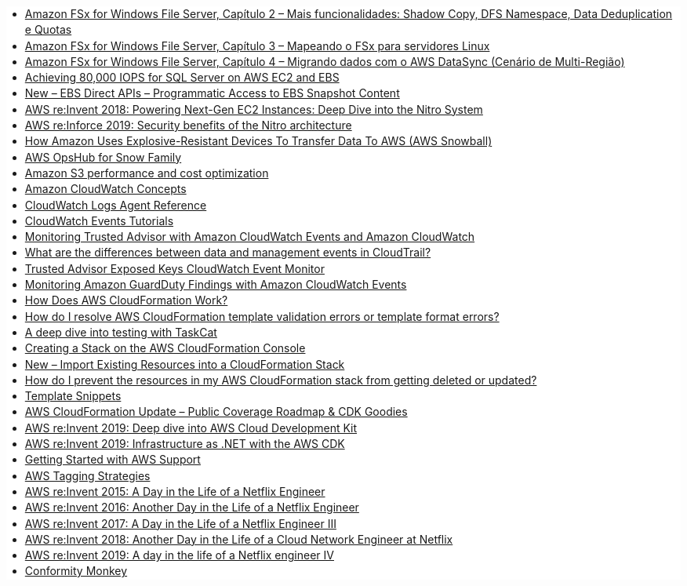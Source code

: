 * [Amazon FSx for Windows File Server, Capítulo 2 – Mais funcionalidades: Shadow Copy, DFS Namespace, Data Deduplication e Quotas](https://aws.amazon.com/pt/blogs/aws-brasil/amazon-fsx-for-windows-file-server-capitulo-2-mais-funcionalidades-shadow-copy-dfs-namespace-data-deduplication-e-quotas/)
* [Amazon FSx for Windows File Server, Capítulo 3 – Mapeando o FSx para servidores Linux](https://aws.amazon.com/pt/blogs/aws-brasil/amazon-fsx-for-windows-file-server-capitulo-3-mapeando-o-fsx-para-servidores-linux/)
* [Amazon FSx for Windows File Server, Capítulo 4 – Migrando dados com o AWS DataSync (Cenário de Multi-Região)](https://aws.amazon.com/pt/blogs/aws-brasil/amazon-fsx-for-windows-file-server-capitulo-4-migrando-dados-com-o-aws-datasync-cenario-de-multi-regiao/)
* [Achieving 80,000 IOPS for SQL Server on AWS EC2 and EBS](https://youtu.be/Uv9zjdeFUhg)
* [New – EBS Direct APIs – Programmatic Access to EBS Snapshot Content](https://aws.amazon.com/blogs/aws/new-programmatic-access-to-ebs-snapshot-content/)
* [AWS re:Invent 2018: Powering Next-Gen EC2 Instances: Deep Dive into the Nitro System](https://youtu.be/e8DVmwj3OEs)
* [AWS re:Inforce 2019: Security benefits of the Nitro architecture](https://youtu.be/kN9XcFp5vUM)
* [How Amazon Uses Explosive-Resistant Devices To Transfer Data To AWS (AWS Snowball)](https://youtu.be/H3_ZqnqLyVo)
* [AWS OpsHub for Snow Family](https://youtu.be/_A3A47Vuu0I)
* [Amazon S3 performance and cost optimization](https://d1.awsstatic.com/events/reinvent/2019/REPEAT_4_Amazon_S3_performance_and_cost_optimization_STG320-R4.pdf)
* [Amazon CloudWatch Concepts](https://docs.aws.amazon.com/AmazonCloudWatch/latest/monitoring/cloudwatch_concepts.html)
* [CloudWatch Logs Agent Reference](https://docs.aws.amazon.com/AmazonCloudWatch/latest/logs/AgentReference.html)
* [CloudWatch Events Tutorials](https://docs.aws.amazon.com/AmazonCloudWatch/latest/events/CloudWatch-Events-Tutorials.html)
* [Monitoring Trusted Advisor with Amazon CloudWatch Events and Amazon CloudWatch](https://docs.aws.amazon.com/awssupport/latest/user/cloudwatch-ta.html)
* [What are the differences between data and management events in CloudTrail?](https://aws.amazon.com/premiumsupport/knowledge-center/cloudtrail-data-management-events/)
* [Trusted Advisor Exposed Keys CloudWatch Event Monitor](https://github.com/aws/Trusted-Advisor-Tools/tree/master/ExposedAccessKeys)
* [Monitoring Amazon GuardDuty Findings with Amazon CloudWatch Events ](https://docs.aws.amazon.com/guardduty/latest/ug/guardduty_findings_cloudwatch.html)
* [How Does AWS CloudFormation Work?](https://docs.aws.amazon.com/AWSCloudFormation/latest/UserGuide/cfn-whatis-howdoesitwork.html)
* [How do I resolve AWS CloudFormation template validation errors or template format errors?](https://aws.amazon.com/premiumsupport/knowledge-center/cloudformation-template-validation/)
* [A deep dive into testing with TaskCat](https://aws.amazon.com/blogs/infrastructure-and-automation/a-deep-dive-into-testing-with-taskcat/)
* [Creating a Stack on the AWS CloudFormation Console](https://docs.aws.amazon.com/AWSCloudFormation/latest/UserGuide/cfn-console-create-stack.html)
* [New – Import Existing Resources into a CloudFormation Stack](https://aws.amazon.com/blogs/aws/new-import-existing-resources-into-a-cloudformation-stack/)
* [How do I prevent the resources in my AWS CloudFormation stack from getting deleted or updated?](https://aws.amazon.com/premiumsupport/knowledge-center/cloudformation-accidental-updates/)
* [Template Snippets](https://docs.aws.amazon.com/AWSCloudFormation/latest/UserGuide/CHAP_TemplateQuickRef.html)
* [AWS CloudFormation Update – Public Coverage Roadmap & CDK Goodies](https://aws.amazon.com/blogs/aws/aws-cloudformation-update-public-coverage-roadmap-cdk-goodies/)
* [AWS re:Invent 2019: Deep dive into AWS Cloud Development Kit](https://youtu.be/9As_ZIjUGmY)
* [AWS re:Invent 2019: Infrastructure as .NET with the AWS CDK](https://youtu.be/cxaFQMWMs7g)
* [Getting Started with AWS Support](https://docs.aws.amazon.com/awssupport/latest/user/getting-started.html)
* [AWS Tagging Strategies](https://aws.amazon.com/answers/account-management/aws-tagging-strategies/)
* [AWS re:Invent 2015: A Day in the Life of a Netflix Engineer](https://youtu.be/-mL3zT1iIKw)
* [AWS re:Invent 2016: Another Day in the Life of a Netflix Engineer](https://youtu.be/aWgtRKfrtMY)
* [AWS re:Invent 2017: A Day in the Life of a Netflix Engineer III](https://youtu.be/T_D1G42G0dE)
* [AWS re:Invent 2018: Another Day in the Life of a Cloud Network Engineer at Netflix](https://youtu.be/95nfMj4PVDA)
* [AWS re:Invent 2019: A day in the life of a Netflix engineer IV](https://youtu.be/0QS1TWLooo0)
* [Conformity Monkey](https://github.com/Netflix/SimianArmy/wiki/Conformity-Home)
